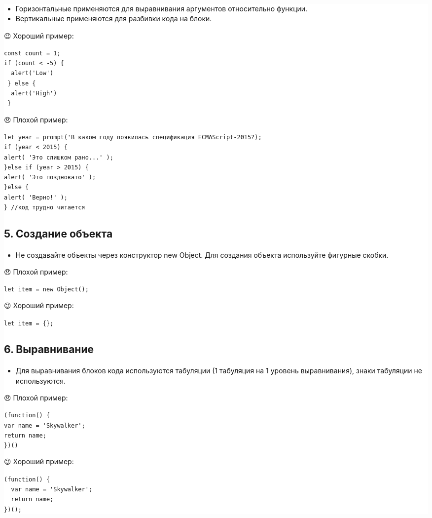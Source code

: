 + Горизонтальные применяются для выравнивания аргументов относительно функции.
+ Вертикальные применяются для разбивки кода на блоки.

:wink:  Хороший пример:

```
const count = 1;
if (count < -5) {
  alert('Low')
 } else {
  alert('High')
 }
```
😠 Плохой пример:

```
let year = prompt('В каком году появилась спецификация ECMAScript-2015?);
if (year < 2015) {
alert( 'Это слишком рано...' );
}else if (year > 2015) {
alert( 'Это поздновато' );
}else {
alert( 'Верно!' );
} //код трудно читается
```

## 5. Создание объекта 
+ Не создавайте объекты через конструктор new Object. Для создания объекта используйте фигурные скобки.

😠 Плохой пример:
```
let item = new Object();
```
:wink:  Хороший пример:
```
let item = {};
```

## 6. Выравнивание

+ Для выравнивания блоков кода используются табуляции (1 табуляция на 1 уровень выравнивания), знаки табуляции не используются.

😠 Плохой пример:
```
(function() {
var name = 'Skywalker';
return name;
})()
```
:wink:  Хороший пример:
```
(function() {
  var name = 'Skywalker';
  return name;
})();
```
